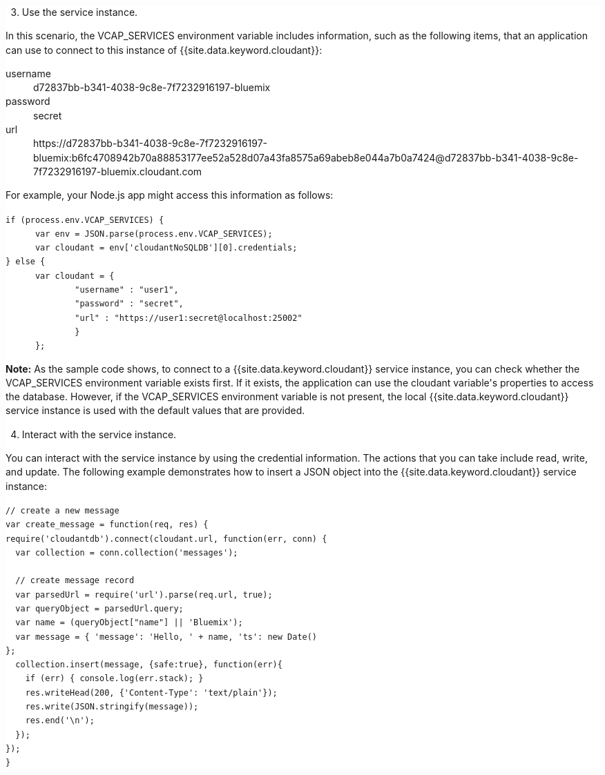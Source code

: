   3. Use the service instance.

  In this scenario, the VCAP_SERVICES environment variable includes information, such as the following items, that an application can use to connect to this instance of {{site.data.keyword.cloudant}}:

  <dl><dt>username</dt>
  <dd>d72837bb-b341-4038-9c8e-7f7232916197-bluemix</dd>
  <dt>password</dt>
  <dd>secret</dd>
  <dt>url</dt>
  <dd>https://d72837bb-b341-4038-9c8e-7f7232916197-bluemix:b6fc4708942b70a88853177ee52a528d07a43fa8575a69abeb8e044a7b0a7424@d72837bb-b341-4038-9c8e-7f7232916197-bluemix.cloudant.com</dd></dl>

  For example, your Node.js app might access this information as follows:
  ```
  if (process.env.VCAP_SERVICES) {
        var env = JSON.parse(process.env.VCAP_SERVICES);
        var cloudant = env['cloudantNoSQLDB'][0].credentials;
  } else {
        var cloudant = {
                "username" : "user1",
                "password" : "secret",
                "url" : "https://user1:secret@localhost:25002"
                }
        };
  ```

  **Note:** As the sample code shows, to connect to a {{site.data.keyword.cloudant}} service instance, you can check whether the VCAP_SERVICES environment variable exists first. If it exists, the application can use the cloudant variable's properties to access the database. However, if the VCAP_SERVICES environment variable is not present, the local {{site.data.keyword.cloudant}} service instance is used with the default values that are provided.

  4. Interact with the service instance.

  You can interact with the service instance by using the credential information. The actions that you can take include read, write, and update. The following example demonstrates how to insert a JSON object into the {{site.data.keyword.cloudant}} service instance:

  ```
  // create a new message
var create_message = function(req, res) {
  require('cloudantdb').connect(cloudant.url, function(err, conn) {
    var collection = conn.collection('messages');

    // create message record
    var parsedUrl = require('url').parse(req.url, true);
    var queryObject = parsedUrl.query;
    var name = (queryObject["name"] || 'Bluemix');
    var message = { 'message': 'Hello, ' + name, 'ts': new Date()
};
    collection.insert(message, {safe:true}, function(err){
      if (err) { console.log(err.stack); }
      res.writeHead(200, {'Content-Type': 'text/plain'});
      res.write(JSON.stringify(message));
      res.end('\n');
    });
  });
}
  ```
